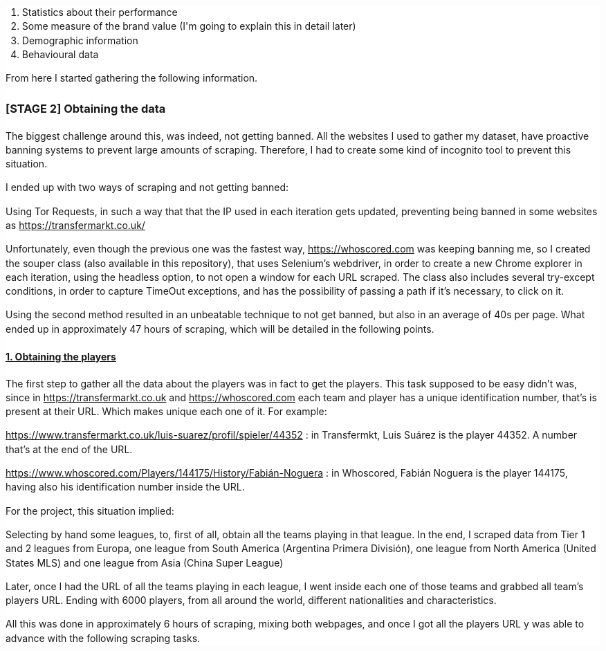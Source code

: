 1. Statistics about their performance
2. Some measure of the brand value (I'm going to explain this in detail later)
3. Demographic information
4. Behavioural data

From here I started gathering the following information.

### [STAGE 2] Obtaining the data

The biggest challenge around this, was indeed, not getting banned. All the websites I used to gather my dataset, have proactive banning systems to prevent large amounts of scraping. Therefore, I had to create some kind of incognito tool to prevent this situation. 

I ended up with two ways of scraping and not getting banned:

Using Tor Requests, in such a way that that the IP used in each iteration gets updated, preventing being banned in some websites as https://transfermarkt.co.uk/
 
Unfortunately, even though the previous one was the fastest way, https://whoscored.com was keeping banning me, so I created the souper class (also available in this repository), that uses Selenium’s webdriver, in order to create a new Chrome explorer in each iteration, using the headless option, to not open a window for each URL scraped. The class also includes several try-except conditions, in order to capture TimeOut exceptions, and has the possibility of passing a path if it’s necessary, to click on it.

Using the second method resulted in an unbeatable technique to not get banned, but also in an average of 40s per page. What ended up in approximately 47 hours of scraping, which will be detailed in the following points.

#### **[1. Obtaining the players](./Obtaining_players_and_teams.ipynb)**

The first step to gather all the data about the players was in fact to get the players. 
This task supposed to be easy didn’t was, since in https://transfermarkt.co.uk and https://whoscored.com each team and player has a unique identification number, that’s is present at their URL. Which makes unique each one of it. For example:

https://www.transfermarkt.co.uk/luis-suarez/profil/spieler/44352 : in Transfermkt, Luis Suárez is the player 44352. A number that’s at the end of the URL.

https://www.whoscored.com/Players/144175/History/Fabián-Noguera : in Whoscored, Fabián Noguera is the player 144175, having also his identification number inside the URL.

For the project, this situation implied:

Selecting by hand some leagues, to, first of all, obtain all the teams playing in that league. In the end, I scraped data from Tier 1 and 2 leagues from Europa, one league from South America (Argentina  Primera División), one league from North America (United States MLS) and one league from Asia (China Super League)
 
Later, once I had the URL of all the teams playing in each league, I went inside each one of those teams and grabbed all team’s players URL. Ending with   6000 players, from all around the world, different nationalities and characteristics.

All this was done in approximately 6 hours of scraping, mixing both webpages, and once I got all the players URL y was able to advance with the following scraping tasks.
